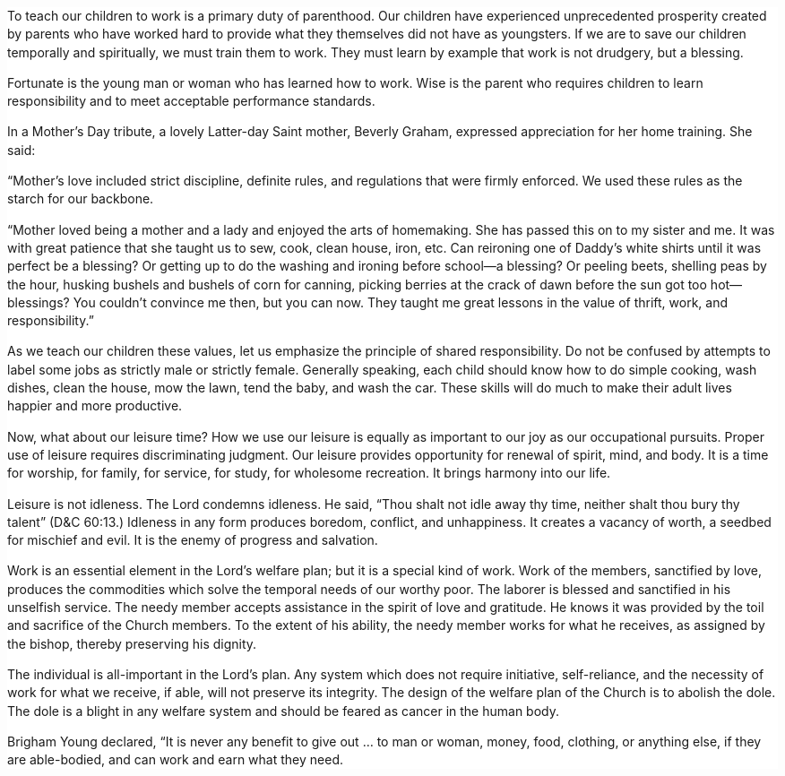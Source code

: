 
To teach our children to work is a primary duty of parenthood. Our children have experienced unprecedented prosperity created by parents who have worked hard to provide what they themselves did not have as youngsters. If we are to save our children temporally and spiritually, we must train them to work. They must learn by example that work is not drudgery, but a blessing.





Fortunate is the young man or woman who has learned how to work. Wise is the parent who requires children to learn responsibility and to meet acceptable performance standards.

In a Mother’s Day tribute, a lovely Latter-day Saint mother, Beverly Graham, expressed appreciation for her home training. She said:

“Mother’s love included strict discipline, definite rules, and regulations that were firmly enforced. We used these rules as the starch for our backbone.

“Mother loved being a mother and a lady and enjoyed the arts of homemaking. She has passed this on to my sister and me. It was with great patience that she taught us to sew, cook, clean house, iron, etc. Can reironing one of Daddy’s white shirts until it was perfect be a blessing? Or getting up to do the washing and ironing before school—a blessing? Or peeling beets, shelling peas by the hour, husking bushels and bushels of corn for canning, picking berries at the crack of dawn before the sun got too hot—blessings? You couldn’t convince me then, but you can now. They taught me great lessons in the value of thrift, work, and responsibility.”

As we teach our children these values, let us emphasize the principle of shared responsibility. Do not be confused by attempts to label some jobs as strictly male or strictly female. Generally speaking, each child should know how to do simple cooking, wash dishes, clean the house, mow the lawn, tend the baby, and wash the car. These skills will do much to make their adult lives happier and more productive.

Now, what about our leisure time? How we use our leisure is equally as important to our joy as our occupational pursuits. Proper use of leisure requires discriminating judgment. Our leisure provides opportunity for renewal of spirit, mind, and body. It is a time for worship, for family, for service, for study, for wholesome recreation. It brings harmony into our life.

Leisure is not idleness. The Lord condemns idleness. He said, “Thou shalt not idle away thy time, neither shalt thou bury thy talent” (D&C 60:13.) Idleness in any form produces boredom, conflict, and unhappiness. It creates a vacancy of worth, a seedbed for mischief and evil. It is the enemy of progress and salvation.

Work is an essential element in the Lord’s welfare plan; but it is a special kind of work. Work of the members, sanctified by love, produces the commodities which solve the temporal needs of our worthy poor. The laborer is blessed and sanctified in his unselfish service. The needy member accepts assistance in the spirit of love and gratitude. He knows it was provided by the toil and sacrifice of the Church members. To the extent of his ability, the needy member works for what he receives, as assigned by the bishop, thereby preserving his dignity.

The individual is all-important in the Lord’s plan. Any system which does not require initiative, self-reliance, and the necessity of work for what we receive, if able, will not preserve its integrity. The design of the welfare plan of the Church is to abolish the dole. The dole is a blight in any welfare system and should be feared as cancer in the human body.

Brigham Young declared, “It is never any benefit to give out … to man or woman, money, food, clothing, or anything else, if they are able-bodied, and can work and earn what they need.
